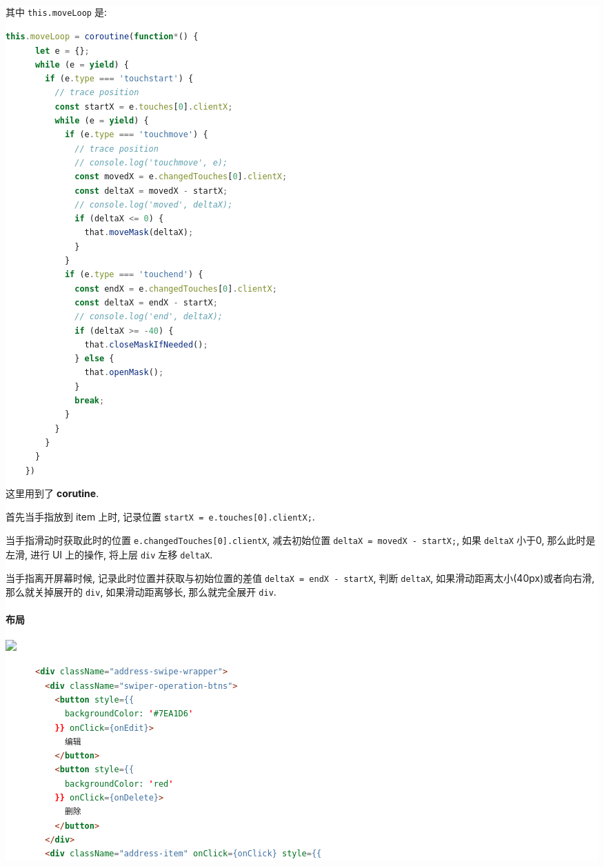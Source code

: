其中 `this.moveLoop` 是:

```javascript
this.moveLoop = coroutine(function*() {
      let e = {};
      while (e = yield) {
        if (e.type === 'touchstart') {
          // trace position
          const startX = e.touches[0].clientX;
          while (e = yield) {
            if (e.type === 'touchmove') {
              // trace position
              // console.log('touchmove', e);
              const movedX = e.changedTouches[0].clientX;
              const deltaX = movedX - startX;
              // console.log('moved', deltaX);
              if (deltaX <= 0) {
                that.moveMask(deltaX);
              }
            }
            if (e.type === 'touchend') {
              const endX = e.changedTouches[0].clientX;
              const deltaX = endX - startX;
              // console.log('end', deltaX);
              if (deltaX >= -40) {
                that.closeMaskIfNeeded();
              } else {
                that.openMask();
              }
              break;
            }
          }
        }
      }
    })
```

这里用到了 **corutine**.

首先当手指放到 item 上时, 记录位置 `startX = e.touches[0].clientX;`.

当手指滑动时获取此时的位置 `e.changedTouches[0].clientX`, 减去初始位置 `deltaX = movedX - startX;`, 如果 `deltaX` 小于0, 那么此时是左滑, 进行 UI 上的操作, 将上层 `div` 左移 `deltaX`.

当手指离开屏幕时候, 记录此时位置并获取与初始位置的差值 `deltaX = endX - startX`, 判断 `deltaX`, 如果滑动距离太小(40px)或者向右滑, 那么就关掉展开的 `div`, 如果滑动距离够长, 那么就完全展开 `div`.


#### 布局

<img src="https://raw.githubusercontent.com/FaiChou/faichou.github.io/master/img/1546592992712.png" width="500" />


```html
      <div className="address-swipe-wrapper">
        <div className="swiper-operation-btns">
          <button style={{
            backgroundColor: '#7EA1D6'
          }} onClick={onEdit}>
            编辑
          </button>
          <button style={{
            backgroundColor: 'red'
          }} onClick={onDelete}>
            删除
          </button>
        </div>
        <div className="address-item" onClick={onClick} style={{
```